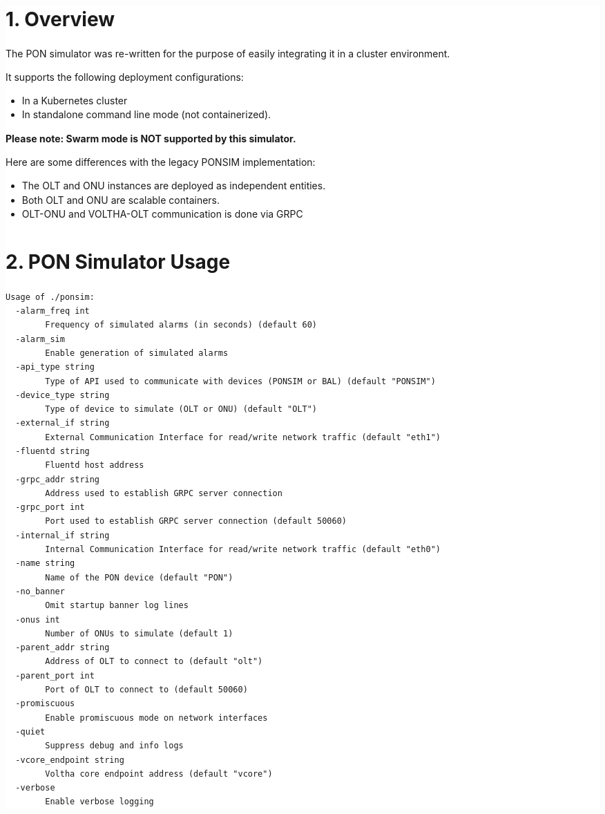 # 1. Overview

The PON simulator was re-written for the purpose of easily integrating it in a cluster environment.

It supports the following deployment configurations:

* In a Kubernetes cluster
* In standalone command line mode (not containerized).

**Please note: Swarm mode is NOT supported by this simulator.**

Here are some differences with the legacy PONSIM implementation:
* The OLT and ONU instances are deployed as independent entities.
* Both OLT and ONU are scalable containers.
* OLT-ONU and VOLTHA-OLT communication is done via GRPC

# 2. PON Simulator Usage

```
Usage of ./ponsim:
  -alarm_freq int
    	Frequency of simulated alarms (in seconds) (default 60)
  -alarm_sim
    	Enable generation of simulated alarms
  -api_type string
    	Type of API used to communicate with devices (PONSIM or BAL) (default "PONSIM")
  -device_type string
    	Type of device to simulate (OLT or ONU) (default "OLT")
  -external_if string
    	External Communication Interface for read/write network traffic (default "eth1")
  -fluentd string
    	Fluentd host address
  -grpc_addr string
    	Address used to establish GRPC server connection
  -grpc_port int
    	Port used to establish GRPC server connection (default 50060)
  -internal_if string
    	Internal Communication Interface for read/write network traffic (default "eth0")
  -name string
    	Name of the PON device (default "PON")
  -no_banner
    	Omit startup banner log lines
  -onus int
    	Number of ONUs to simulate (default 1)
  -parent_addr string
    	Address of OLT to connect to (default "olt")
  -parent_port int
    	Port of OLT to connect to (default 50060)
  -promiscuous
    	Enable promiscuous mode on network interfaces
  -quiet
    	Suppress debug and info logs
  -vcore_endpoint string
    	Voltha core endpoint address (default "vcore")
  -verbose
    	Enable verbose logging
```
